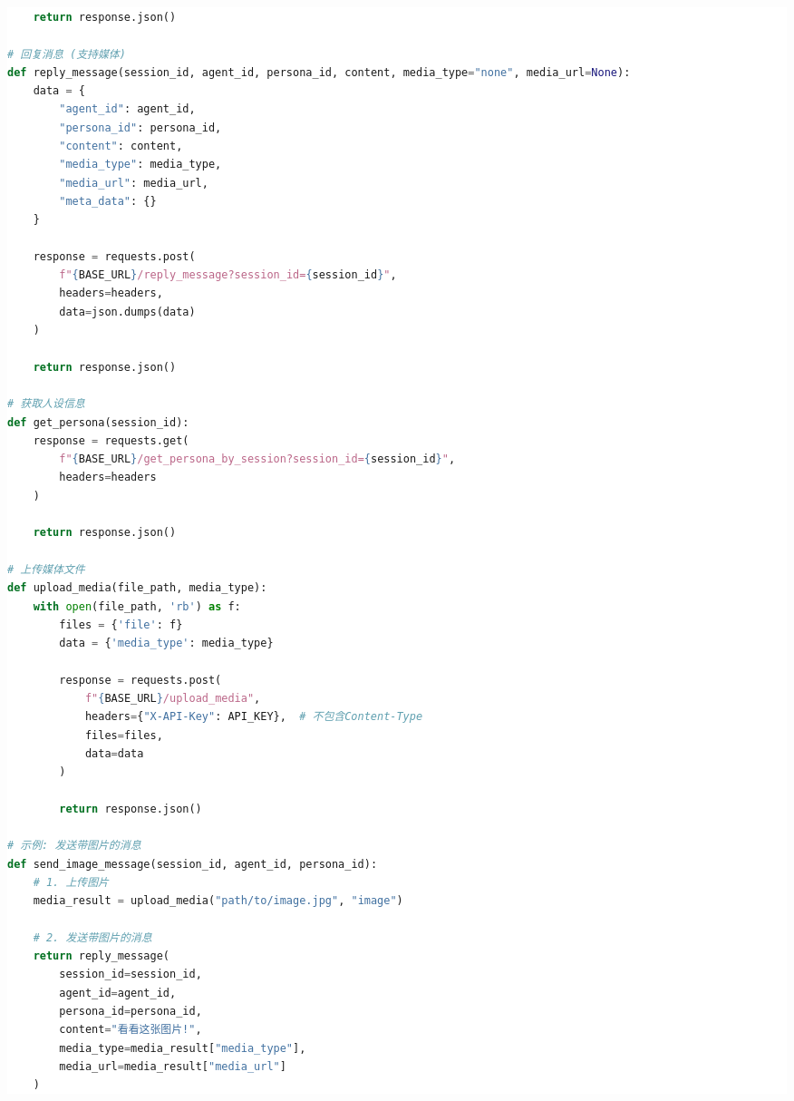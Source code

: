 ```python
    return response.json()

# 回复消息 (支持媒体)
def reply_message(session_id, agent_id, persona_id, content, media_type="none", media_url=None):
    data = {
        "agent_id": agent_id,
        "persona_id": persona_id,
        "content": content,
        "media_type": media_type,
        "media_url": media_url,
        "meta_data": {}
    }
    
    response = requests.post(
        f"{BASE_URL}/reply_message?session_id={session_id}",
        headers=headers,
        data=json.dumps(data)
    )
    
    return response.json()

# 获取人设信息
def get_persona(session_id):
    response = requests.get(
        f"{BASE_URL}/get_persona_by_session?session_id={session_id}",
        headers=headers
    )
    
    return response.json()

# 上传媒体文件
def upload_media(file_path, media_type):
    with open(file_path, 'rb') as f:
        files = {'file': f}
        data = {'media_type': media_type}
        
        response = requests.post(
            f"{BASE_URL}/upload_media",
            headers={"X-API-Key": API_KEY},  # 不包含Content-Type
            files=files,
            data=data
        )
        
        return response.json()

# 示例: 发送带图片的消息
def send_image_message(session_id, agent_id, persona_id):
    # 1. 上传图片
    media_result = upload_media("path/to/image.jpg", "image")
    
    # 2. 发送带图片的消息
    return reply_message(
        session_id=session_id,
        agent_id=agent_id,
        persona_id=persona_id,
        content="看看这张图片!",
        media_type=media_result["media_type"],
        media_url=media_result["media_url"]
    )
```
